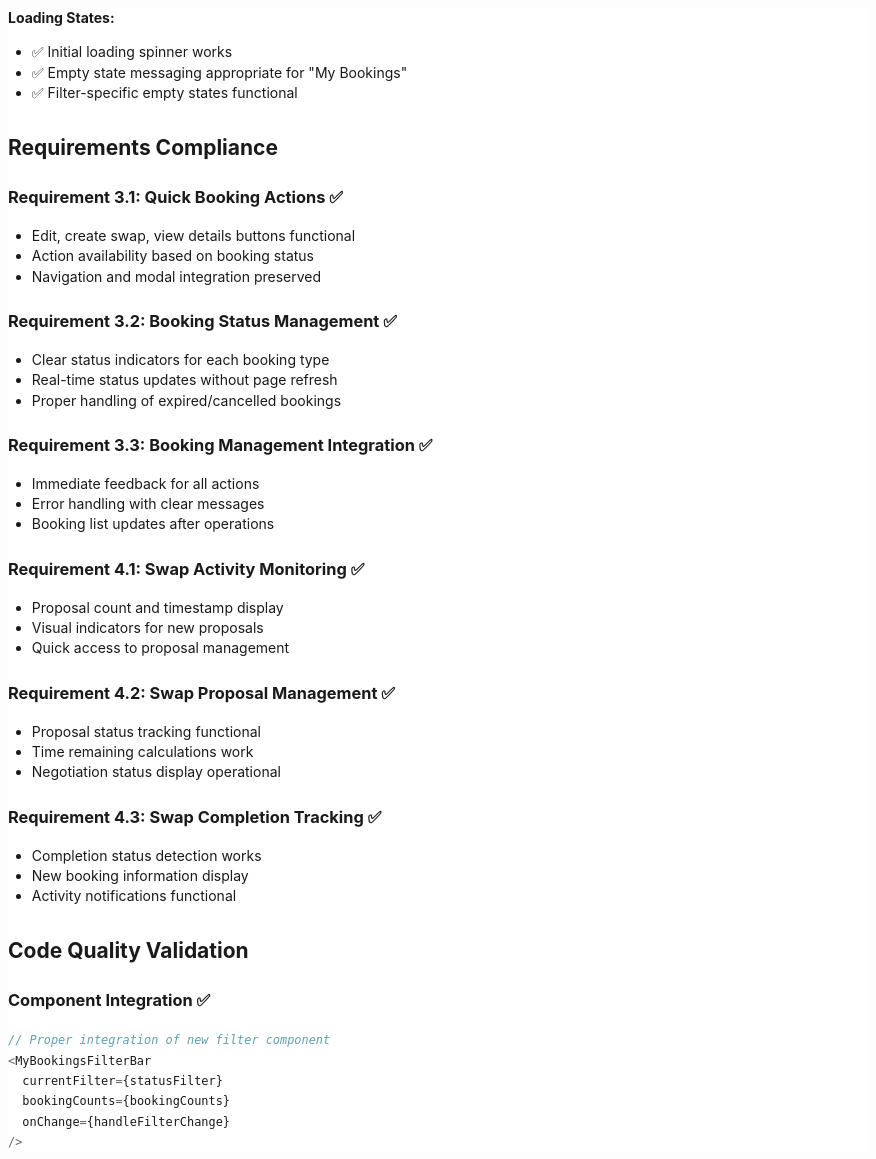 **Loading States:**
- ✅ Initial loading spinner works
- ✅ Empty state messaging appropriate for "My Bookings"
- ✅ Filter-specific empty states functional

## Requirements Compliance

### Requirement 3.1: Quick Booking Actions ✅
- Edit, create swap, view details buttons functional
- Action availability based on booking status
- Navigation and modal integration preserved

### Requirement 3.2: Booking Status Management ✅
- Clear status indicators for each booking type
- Real-time status updates without page refresh
- Proper handling of expired/cancelled bookings

### Requirement 3.3: Booking Management Integration ✅
- Immediate feedback for all actions
- Error handling with clear messages
- Booking list updates after operations

### Requirement 4.1: Swap Activity Monitoring ✅
- Proposal count and timestamp display
- Visual indicators for new proposals
- Quick access to proposal management

### Requirement 4.2: Swap Proposal Management ✅
- Proposal status tracking functional
- Time remaining calculations work
- Negotiation status display operational

### Requirement 4.3: Swap Completion Tracking ✅
- Completion status detection works
- New booking information display
- Activity notifications functional

## Code Quality Validation

### Component Integration ✅
```typescript
// Proper integration of new filter component
<MyBookingsFilterBar
  currentFilter={statusFilter}
  bookingCounts={bookingCounts}
  onChange={handleFilterChange}
/>
```
